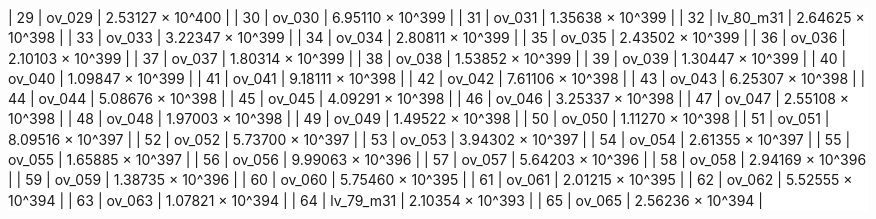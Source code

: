 | 29 | ov_029 | 2.53127 × 10^400 |
| 30 | ov_030 | 6.95110 × 10^399 |
| 31 | ov_031 | 1.35638 × 10^399 |
| 32 | lv_80_m31 | 2.64625 × 10^398 |
| 33 | ov_033 | 3.22347 × 10^399 |
| 34 | ov_034 | 2.80811 × 10^399 |
| 35 | ov_035 | 2.43502 × 10^399 |
| 36 | ov_036 | 2.10103 × 10^399 |
| 37 | ov_037 | 1.80314 × 10^399 |
| 38 | ov_038 | 1.53852 × 10^399 |
| 39 | ov_039 | 1.30447 × 10^399 |
| 40 | ov_040 | 1.09847 × 10^399 |
| 41 | ov_041 | 9.18111 × 10^398 |
| 42 | ov_042 | 7.61106 × 10^398 |
| 43 | ov_043 | 6.25307 × 10^398 |
| 44 | ov_044 | 5.08676 × 10^398 |
| 45 | ov_045 | 4.09291 × 10^398 |
| 46 | ov_046 | 3.25337 × 10^398 |
| 47 | ov_047 | 2.55108 × 10^398 |
| 48 | ov_048 | 1.97003 × 10^398 |
| 49 | ov_049 | 1.49522 × 10^398 |
| 50 | ov_050 | 1.11270 × 10^398 |
| 51 | ov_051 | 8.09516 × 10^397 |
| 52 | ov_052 | 5.73700 × 10^397 |
| 53 | ov_053 | 3.94302 × 10^397 |
| 54 | ov_054 | 2.61355 × 10^397 |
| 55 | ov_055 | 1.65885 × 10^397 |
| 56 | ov_056 | 9.99063 × 10^396 |
| 57 | ov_057 | 5.64203 × 10^396 |
| 58 | ov_058 | 2.94169 × 10^396 |
| 59 | ov_059 | 1.38735 × 10^396 |
| 60 | ov_060 | 5.75460 × 10^395 |
| 61 | ov_061 | 2.01215 × 10^395 |
| 62 | ov_062 | 5.52555 × 10^394 |
| 63 | ov_063 | 1.07821 × 10^394 |
| 64 | lv_79_m31 | 2.10354 × 10^393 |
| 65 | ov_065 | 2.56236 × 10^394 |
